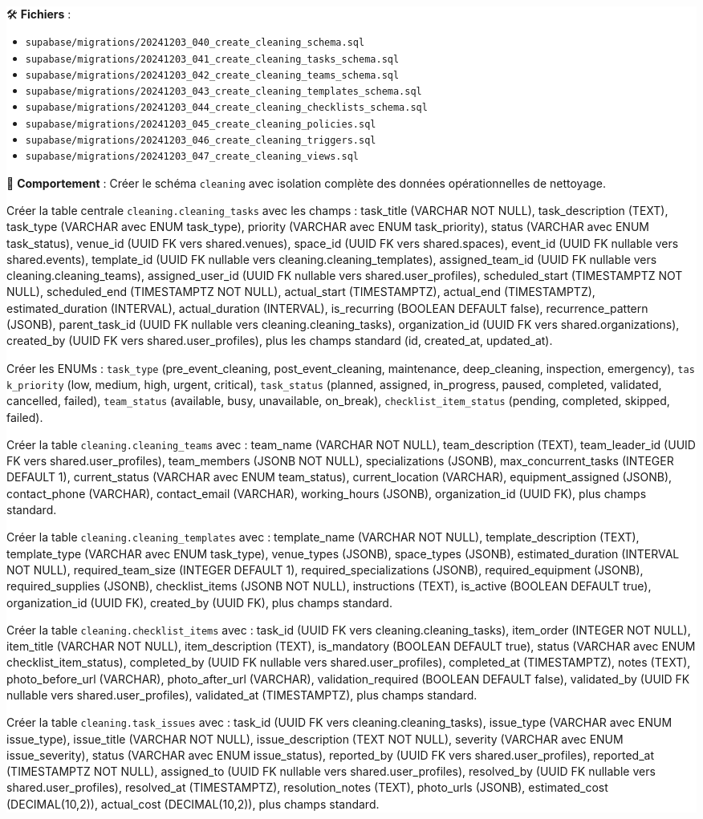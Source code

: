 🛠️ **Fichiers** :
- `supabase/migrations/20241203_040_create_cleaning_schema.sql`
- `supabase/migrations/20241203_041_create_cleaning_tasks_schema.sql`
- `supabase/migrations/20241203_042_create_cleaning_teams_schema.sql`
- `supabase/migrations/20241203_043_create_cleaning_templates_schema.sql`
- `supabase/migrations/20241203_044_create_cleaning_checklists_schema.sql`
- `supabase/migrations/20241203_045_create_cleaning_policies.sql`
- `supabase/migrations/20241203_046_create_cleaning_triggers.sql`
- `supabase/migrations/20241203_047_create_cleaning_views.sql`

🔄 **Comportement** :
Créer le schéma `cleaning` avec isolation complète des données opérationnelles de nettoyage.

Créer la table centrale `cleaning.cleaning_tasks` avec les champs : task_title (VARCHAR NOT NULL), task_description (TEXT), task_type (VARCHAR avec ENUM task_type), priority (VARCHAR avec ENUM task_priority), status (VARCHAR avec ENUM task_status), venue_id (UUID FK vers shared.venues), space_id (UUID FK vers shared.spaces), event_id (UUID FK nullable vers shared.events), template_id (UUID FK nullable vers cleaning.cleaning_templates), assigned_team_id (UUID FK nullable vers cleaning.cleaning_teams), assigned_user_id (UUID FK nullable vers shared.user_profiles), scheduled_start (TIMESTAMPTZ NOT NULL), scheduled_end (TIMESTAMPTZ NOT NULL), actual_start (TIMESTAMPTZ), actual_end (TIMESTAMPTZ), estimated_duration (INTERVAL), actual_duration (INTERVAL), is_recurring (BOOLEAN DEFAULT false), recurrence_pattern (JSONB), parent_task_id (UUID FK nullable vers cleaning.cleaning_tasks), organization_id (UUID FK vers shared.organizations), created_by (UUID FK vers shared.user_profiles), plus les champs standard (id, created_at, updated_at).

Créer les ENUMs : `task_type` (pre_event_cleaning, post_event_cleaning, maintenance, deep_cleaning, inspection, emergency), `task_priority` (low, medium, high, urgent, critical), `task_status` (planned, assigned, in_progress, paused, completed, validated, cancelled, failed), `team_status` (available, busy, unavailable, on_break), `checklist_item_status` (pending, completed, skipped, failed).

Créer la table `cleaning.cleaning_teams` avec : team_name (VARCHAR NOT NULL), team_description (TEXT), team_leader_id (UUID FK vers shared.user_profiles), team_members (JSONB NOT NULL), specializations (JSONB), max_concurrent_tasks (INTEGER DEFAULT 1), current_status (VARCHAR avec ENUM team_status), current_location (VARCHAR), equipment_assigned (JSONB), contact_phone (VARCHAR), contact_email (VARCHAR), working_hours (JSONB), organization_id (UUID FK), plus champs standard.

Créer la table `cleaning.cleaning_templates` avec : template_name (VARCHAR NOT NULL), template_description (TEXT), template_type (VARCHAR avec ENUM task_type), venue_types (JSONB), space_types (JSONB), estimated_duration (INTERVAL NOT NULL), required_team_size (INTEGER DEFAULT 1), required_specializations (JSONB), required_equipment (JSONB), required_supplies (JSONB), checklist_items (JSONB NOT NULL), instructions (TEXT), is_active (BOOLEAN DEFAULT true), organization_id (UUID FK), created_by (UUID FK), plus champs standard.

Créer la table `cleaning.checklist_items` avec : task_id (UUID FK vers cleaning.cleaning_tasks), item_order (INTEGER NOT NULL), item_title (VARCHAR NOT NULL), item_description (TEXT), is_mandatory (BOOLEAN DEFAULT true), status (VARCHAR avec ENUM checklist_item_status), completed_by (UUID FK nullable vers shared.user_profiles), completed_at (TIMESTAMPTZ), notes (TEXT), photo_before_url (VARCHAR), photo_after_url (VARCHAR), validation_required (BOOLEAN DEFAULT false), validated_by (UUID FK nullable vers shared.user_profiles), validated_at (TIMESTAMPTZ), plus champs standard.

Créer la table `cleaning.task_issues` avec : task_id (UUID FK vers cleaning.cleaning_tasks), issue_type (VARCHAR avec ENUM issue_type), issue_title (VARCHAR NOT NULL), issue_description (TEXT NOT NULL), severity (VARCHAR avec ENUM issue_severity), status (VARCHAR avec ENUM issue_status), reported_by (UUID FK vers shared.user_profiles), reported_at (TIMESTAMPTZ NOT NULL), assigned_to (UUID FK nullable vers shared.user_profiles), resolved_by (UUID FK nullable vers shared.user_profiles), resolved_at (TIMESTAMPTZ), resolution_notes (TEXT), photo_urls (JSONB), estimated_cost (DECIMAL(10,2)), actual_cost (DECIMAL(10,2)), plus champs standard.
